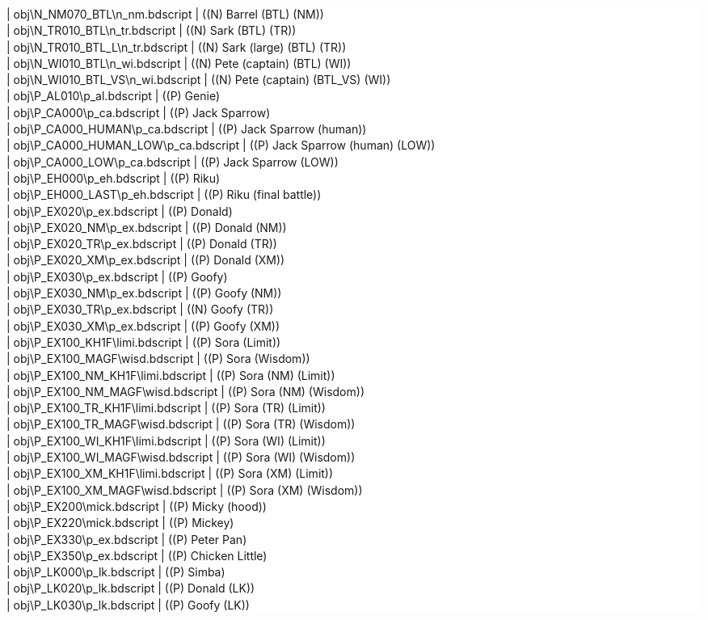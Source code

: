 | obj\N_NM070_BTL\n_nm.bdscript       | ((N) Barrel (BTL) (NM))          
| obj\N_TR010_BTL\n_tr.bdscript       | ((N) Sark (BTL) (TR))          
| obj\N_TR010_BTL_L\n_tr.bdscript       | ((N) Sark (large) (BTL) (TR))          
| obj\N_WI010_BTL\n_wi.bdscript       | ((N) Pete (captain) (BTL) (WI))          
| obj\N_WI010_BTL_VS\n_wi.bdscript       | ((N) Pete (captain) (BTL_VS) (WI))          
| obj\P_AL010\p_al.bdscript       | ((P) Genie)          
| obj\P_CA000\p_ca.bdscript       | ((P) Jack Sparrow)          
| obj\P_CA000_HUMAN\p_ca.bdscript       | ((P) Jack Sparrow (human))          
| obj\P_CA000_HUMAN_LOW\p_ca.bdscript       | ((P) Jack Sparrow (human) (LOW))          
| obj\P_CA000_LOW\p_ca.bdscript       | ((P) Jack Sparrow (LOW))          
| obj\P_EH000\p_eh.bdscript       | ((P) Riku)          
| obj\P_EH000_LAST\p_eh.bdscript       | ((P) Riku (final battle))          
| obj\P_EX020\p_ex.bdscript       | ((P) Donald)          
| obj\P_EX020_NM\p_ex.bdscript       | ((P) Donald (NM))          
| obj\P_EX020_TR\p_ex.bdscript       | ((P) Donald (TR))          
| obj\P_EX020_XM\p_ex.bdscript       | ((P) Donald (XM))          
| obj\P_EX030\p_ex.bdscript       | ((P) Goofy)          
| obj\P_EX030_NM\p_ex.bdscript       | ((P) Goofy (NM))          
| obj\P_EX030_TR\p_ex.bdscript       | ((N) Goofy (TR))          
| obj\P_EX030_XM\p_ex.bdscript       | ((P) Goofy (XM))          
| obj\P_EX100_KH1F\limi.bdscript       | ((P) Sora (Limit))          
| obj\P_EX100_MAGF\wisd.bdscript       | ((P) Sora (Wisdom))          
| obj\P_EX100_NM_KH1F\limi.bdscript       | ((P) Sora (NM) (Limit))          
| obj\P_EX100_NM_MAGF\wisd.bdscript       | ((P) Sora (NM) (Wisdom))          
| obj\P_EX100_TR_KH1F\limi.bdscript       | ((P) Sora (TR) (Limit))          
| obj\P_EX100_TR_MAGF\wisd.bdscript       | ((P) Sora (TR) (Wisdom))          
| obj\P_EX100_WI_KH1F\limi.bdscript       | ((P) Sora (WI) (Limit))          
| obj\P_EX100_WI_MAGF\wisd.bdscript       | ((P) Sora (WI) (Wisdom))          
| obj\P_EX100_XM_KH1F\limi.bdscript       | ((P) Sora (XM) (Limit))          
| obj\P_EX100_XM_MAGF\wisd.bdscript       | ((P) Sora (XM) (Wisdom))          
| obj\P_EX200\mick.bdscript       | ((P) Micky (hood))          
| obj\P_EX220\mick.bdscript       | ((P) Mickey)          
| obj\P_EX330\p_ex.bdscript       | ((P) Peter Pan)          
| obj\P_EX350\p_ex.bdscript       | ((P) Chicken Little)          
| obj\P_LK000\p_lk.bdscript       | ((P) Simba)          
| obj\P_LK020\p_lk.bdscript       | ((P) Donald (LK))          
| obj\P_LK030\p_lk.bdscript       | ((P) Goofy (LK))          